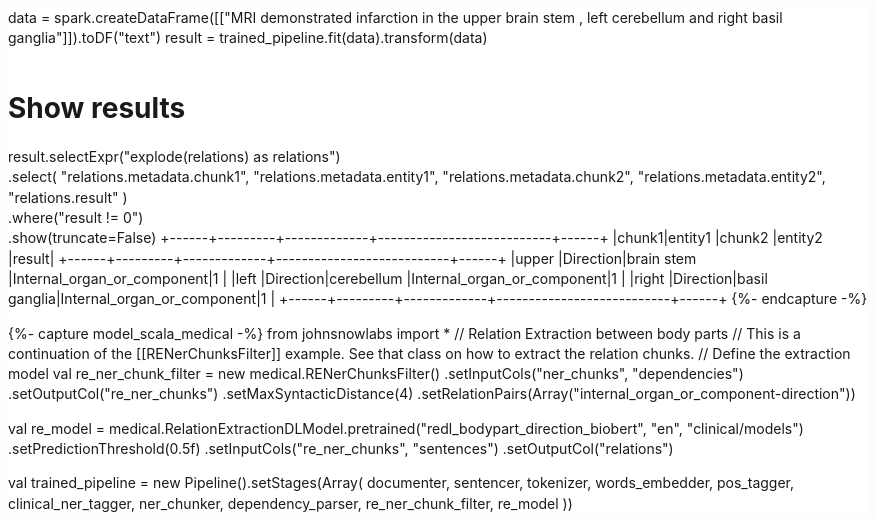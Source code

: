 data = spark.createDataFrame([["MRI demonstrated infarction in the upper brain stem , left cerebellum and  right basil ganglia"]]).toDF("text")
result = trained_pipeline.fit(data).transform(data)

# Show results
result.selectExpr("explode(relations) as relations") \
 .select(
   "relations.metadata.chunk1",
   "relations.metadata.entity1",
   "relations.metadata.chunk2",
   "relations.metadata.entity2",
   "relations.result"
 ) \
 .where("result != 0") \
 .show(truncate=False)
+------+---------+-------------+---------------------------+------+
|chunk1|entity1  |chunk2       |entity2                    |result|
+------+---------+-------------+---------------------------+------+
|upper |Direction|brain stem   |Internal_organ_or_component|1     |
|left  |Direction|cerebellum   |Internal_organ_or_component|1     |
|right |Direction|basil ganglia|Internal_organ_or_component|1     |
+------+---------+-------------+---------------------------+------+
{%- endcapture -%}

{%- capture model_scala_medical -%}
from johnsnowlabs import * 
// Relation Extraction between body parts
// This is a continuation of the [[RENerChunksFilter]] example. See that class on how to extract the relation chunks.
// Define the extraction model
val re_ner_chunk_filter = new medical.RENerChunksFilter()
 .setInputCols("ner_chunks", "dependencies")
 .setOutputCol("re_ner_chunks")
 .setMaxSyntacticDistance(4)
 .setRelationPairs(Array("internal_organ_or_component-direction"))

val re_model = medical.RelationExtractionDLModel.pretrained("redl_bodypart_direction_biobert", "en", "clinical/models")
  .setPredictionThreshold(0.5f)
  .setInputCols("re_ner_chunks", "sentences")
  .setOutputCol("relations")

val trained_pipeline = new Pipeline().setStages(Array(
  documenter,
  sentencer,
  tokenizer,
  words_embedder,
  pos_tagger,
  clinical_ner_tagger,
  ner_chunker,
  dependency_parser,
  re_ner_chunk_filter,
  re_model
))

